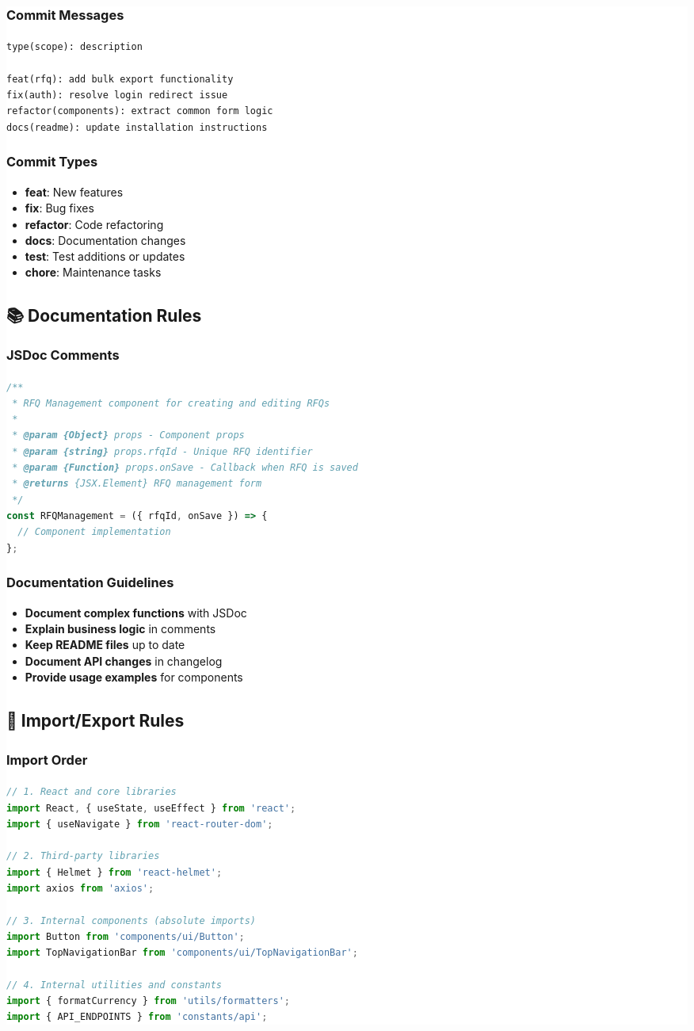 ### Commit Messages
```
type(scope): description

feat(rfq): add bulk export functionality
fix(auth): resolve login redirect issue
refactor(components): extract common form logic
docs(readme): update installation instructions
```

### Commit Types
- **feat**: New features
- **fix**: Bug fixes
- **refactor**: Code refactoring
- **docs**: Documentation changes
- **test**: Test additions or updates
- **chore**: Maintenance tasks

## 📚 Documentation Rules

### JSDoc Comments
```jsx
/**
 * RFQ Management component for creating and editing RFQs
 * 
 * @param {Object} props - Component props
 * @param {string} props.rfqId - Unique RFQ identifier
 * @param {Function} props.onSave - Callback when RFQ is saved
 * @returns {JSX.Element} RFQ management form
 */
const RFQManagement = ({ rfqId, onSave }) => {
  // Component implementation
};
```

### Documentation Guidelines
- **Document complex functions** with JSDoc
- **Explain business logic** in comments
- **Keep README files** up to date
- **Document API changes** in changelog
- **Provide usage examples** for components

## 🎯 Import/Export Rules

### Import Order
```jsx
// 1. React and core libraries
import React, { useState, useEffect } from 'react';
import { useNavigate } from 'react-router-dom';

// 2. Third-party libraries
import { Helmet } from 'react-helmet';
import axios from 'axios';

// 3. Internal components (absolute imports)
import Button from 'components/ui/Button';
import TopNavigationBar from 'components/ui/TopNavigationBar';

// 4. Internal utilities and constants
import { formatCurrency } from 'utils/formatters';
import { API_ENDPOINTS } from 'constants/api';

```